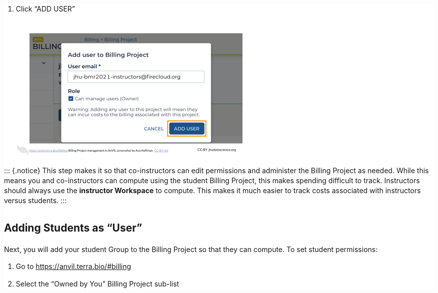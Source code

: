 1. Click “ADD USER”

    <img src="resources/images/04_Billing_files/figure-html//1HHWg47Tg6miv_K7GNB6ZDTx-4Jc5IMl7APfFtD1Rqag_g1007b9b3ffb_0_70.png" title="Screenshot of the AnVIL Billing page with the &quot;Add User&quot; pop out box. The instructor Group email, in this case jhu-bmr2021-instructors@firecloud.org, has been filled in and the Owner role checkbox has been ticked. The &quot;ADD USER&quot; button is highlighted." alt="Screenshot of the AnVIL Billing page with the &quot;Add User&quot; pop out box. The instructor Group email, in this case jhu-bmr2021-instructors@firecloud.org, has been filled in and the Owner role checkbox has been ticked. The &quot;ADD USER&quot; button is highlighted." width="480" />


::: {.notice}
This step makes it so that co-instructors can edit permissions and administer the Billing Project as needed. While this means you and co-instructors can compute using the student Billing Project, this makes spending difficult to track. Instructors should always use the **instructor Workspace** to compute. This makes it much easier to track costs associated with instructors versus students.
:::

## Adding Students as “User”

Next, you will add your student Group to the Billing Project so that they can compute. To set student permissions:

1. Go to https://anvil.terra.bio/#billing

1. Select the “Owned by You” Billing Project sub-list
